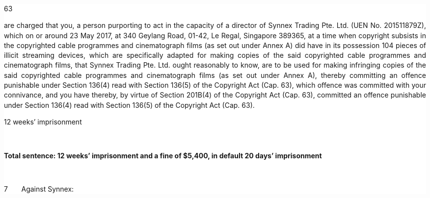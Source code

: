 63</p></td><td align="left" class="br" rowspan="1" valign="top"><p align="justify" class="Table-Para-1">are charged that you, a person purporting to act in the capacity of a director of Synnex Trading Pte. Ltd. (UEN No. 201511879Z), which on or around 23 May 2017, at 340 Geylang Road, 01-42, Le Regal, Singapore 389365, at a time when copyright subsists in the copyrighted cable programmes and cinematograph films (as set out under Annex A) did have in its possession 104 pieces of illicit streaming devices, which are specifically adapted for making copies of the said copyrighted cable programmes and cinematograph films, that Synnex Trading Pte. Ltd. ought reasonably to know, are to be used for making infringing copies of the said copyrighted cable programmes and cinematograph films (as set out under Annex A), thereby committing an offence punishable under Section 136(4) read with Section 136(5) of the Copyright Act (Cap. 63), which offence was committed with your connivance, and you have thereby, by virtue of Section 201B(4) of the Copyright Act (Cap. 63), committed an offence punishable under Section 136(4) read with Section 136(5) of the Copyright Act (Cap. 63).</p></td><td align="left" class="b" rowspan="1" valign="top"><p align="justify" class="Table-Para-1">12 weeks’ imprisonment</p></td></tr><tr><td align="left" class="r" rowspan="1" valign="top"><p align="justify" class="Table-Para-1">&nbsp;</p></td><td align="left" class="r" rowspan="1" valign="top"><p align="justify" class="Table-Para-1"><b>Total sentence: 12 weeks’ imprisonment and a fine of $5,400, in default 20 days’ imprisonment</b></p></td><td align="left" class="" rowspan="1" valign="top"><p align="justify" class="Table-Para-1">&nbsp;</p></td></tr></tbody></table>

  
  

7       Against Synnex:

